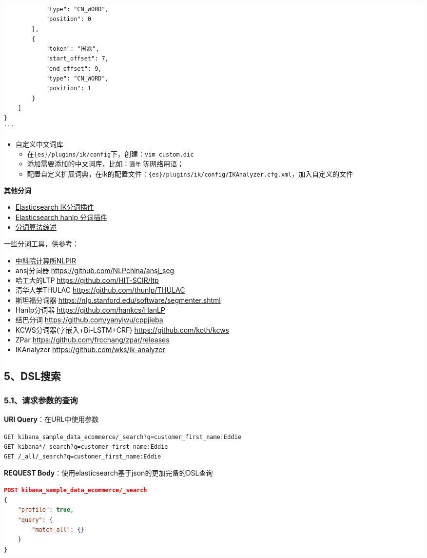                 "type": "CN_WORD",
                "position": 0
            },
            {
                "token": "国歌",
                "start_offset": 7,
                "end_offset": 9,
                "type": "CN_WORD",
                "position": 1
            }
        ]
    }
    ```

- 自定义中文词库
    - 在`{es}/plugins/ik/config`下，创建：`vim custom.dic`
    - 添加需要添加的中文词库，比如：`骚年` 等网络用语；
    - 配置自定义扩展词典，在ik的配置文件：`{es}/plugins/ik/config/IKAnalyzer.cfg.xml`，加入自定义的文件

**其他分词**
- [Elasticsearch IK分词插件](https://github.com/medcl/elasticsearch-analysis-ik/releases)
- [Elasticsearch hanlp 分词插件](https://github.com/KennFalcon/elasticsearch-analysis-hanlp)
- [分词算法综述](https://zhuanlan.zhihu.com/p/50444885)

一些分词工具，供参考：
- [中科院计算所NLPIR](http://ictclas.nlpir.org/nlpir/)
- ansj分词器 https://github.com/NLPchina/ansj_seg
- 哈工大的LTP https://github.com/HIT-SCIR/ltp
- 清华大学THULAC https://github.com/thunlp/THULAC
- 斯坦福分词器 https://nlp.stanford.edu/software/segmenter.shtml
- Hanlp分词器 https://github.com/hankcs/HanLP
- 结巴分词 https://github.com/yanyiwu/cppjieba
- KCWS分词器(字嵌入+Bi-LSTM+CRF) https://github.com/koth/kcws
- ZPar https://github.com/frcchang/zpar/releases
- IKAnalyzer https://github.com/wks/ik-analyzer

## 5、DSL搜索

### 5.1、请求参数的查询

**URI Query**：在URL中使用参数
```
GET kibana_sample_data_ecommerce/_search?q=customer_first_name:Eddie
GET kibana*/_search?q=customer_first_name:Eddie
GET /_all/_search?q=customer_first_name:Eddie
```
**REQUEST Body**：使用elasticsearch基于json的更加完备的DSL查询
```json
POST kibana_sample_data_ecommerce/_search
{
	"profile": true,
	"query": {
		"match_all": {}
	}
}
```
